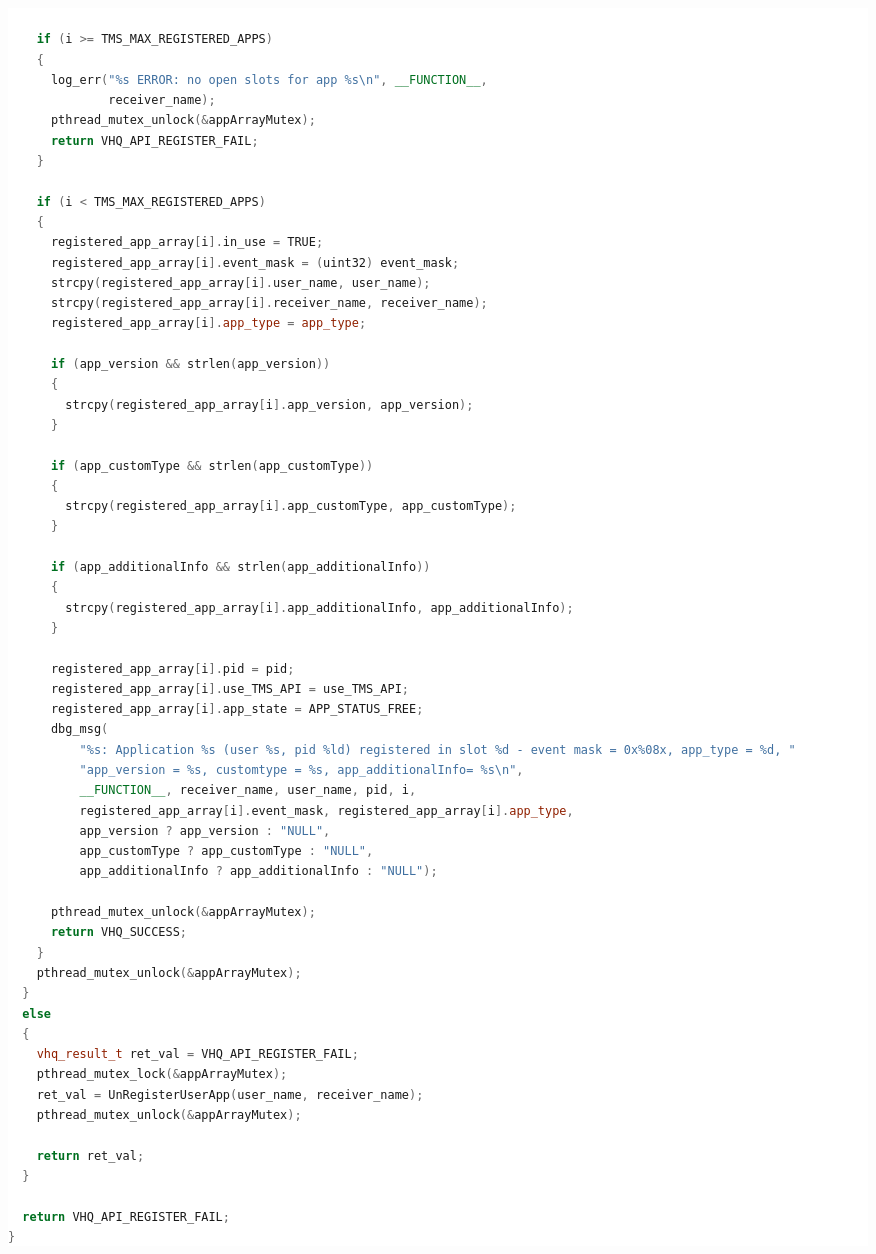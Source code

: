 ```cpp

    if (i >= TMS_MAX_REGISTERED_APPS)
    {
      log_err("%s ERROR: no open slots for app %s\n", __FUNCTION__,
              receiver_name);
      pthread_mutex_unlock(&appArrayMutex);
      return VHQ_API_REGISTER_FAIL;
    }

    if (i < TMS_MAX_REGISTERED_APPS)
    {
      registered_app_array[i].in_use = TRUE;
      registered_app_array[i].event_mask = (uint32) event_mask;
      strcpy(registered_app_array[i].user_name, user_name);
      strcpy(registered_app_array[i].receiver_name, receiver_name);
      registered_app_array[i].app_type = app_type;

      if (app_version && strlen(app_version))
      {
        strcpy(registered_app_array[i].app_version, app_version);
      }

      if (app_customType && strlen(app_customType))
      {
        strcpy(registered_app_array[i].app_customType, app_customType);
      }

      if (app_additionalInfo && strlen(app_additionalInfo))
      {
        strcpy(registered_app_array[i].app_additionalInfo, app_additionalInfo);
      }

      registered_app_array[i].pid = pid;
      registered_app_array[i].use_TMS_API = use_TMS_API;
      registered_app_array[i].app_state = APP_STATUS_FREE;
      dbg_msg(
          "%s: Application %s (user %s, pid %ld) registered in slot %d - event mask = 0x%08x, app_type = %d, "
          "app_version = %s, customtype = %s, app_additionalInfo= %s\n",
          __FUNCTION__, receiver_name, user_name, pid, i,
          registered_app_array[i].event_mask, registered_app_array[i].app_type,
          app_version ? app_version : "NULL",
          app_customType ? app_customType : "NULL",
          app_additionalInfo ? app_additionalInfo : "NULL");

      pthread_mutex_unlock(&appArrayMutex);
      return VHQ_SUCCESS;
    }
    pthread_mutex_unlock(&appArrayMutex);
  }
  else
  {
    vhq_result_t ret_val = VHQ_API_REGISTER_FAIL;
    pthread_mutex_lock(&appArrayMutex);
    ret_val = UnRegisterUserApp(user_name, receiver_name);
    pthread_mutex_unlock(&appArrayMutex);

    return ret_val;
  }

  return VHQ_API_REGISTER_FAIL;
}

```